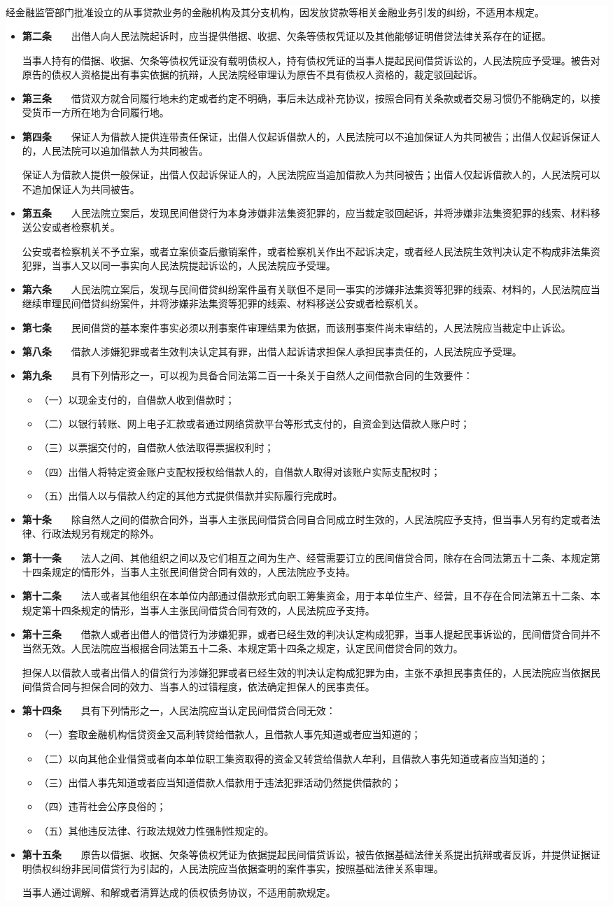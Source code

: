   经金融监管部门批准设立的从事贷款业务的金融机构及其分支机构，因发放贷款等相关金融业务引发的纠纷，不适用本规定。

- **第二条**　　出借人向人民法院起诉时，应当提供借据、收据、欠条等债权凭证以及其他能够证明借贷法律关系存在的证据。

  当事人持有的借据、收据、欠条等债权凭证没有载明债权人，持有债权凭证的当事人提起民间借贷诉讼的，人民法院应予受理。被告对原告的债权人资格提出有事实依据的抗辩，人民法院经审理认为原告不具有债权人资格的，裁定驳回起诉。

- **第三条**　　借贷双方就合同履行地未约定或者约定不明确，事后未达成补充协议，按照合同有关条款或者交易习惯仍不能确定的，以接受货币一方所在地为合同履行地。

- **第四条**　　保证人为借款人提供连带责任保证，出借人仅起诉借款人的，人民法院可以不追加保证人为共同被告；出借人仅起诉保证人的，人民法院可以追加借款人为共同被告。

  保证人为借款人提供一般保证，出借人仅起诉保证人的，人民法院应当追加借款人为共同被告；出借人仅起诉借款人的，人民法院可以不追加保证人为共同被告。

- **第五条**　　人民法院立案后，发现民间借贷行为本身涉嫌非法集资犯罪的，应当裁定驳回起诉，并将涉嫌非法集资犯罪的线索、材料移送公安或者检察机关。

  公安或者检察机关不予立案，或者立案侦查后撤销案件，或者检察机关作出不起诉决定，或者经人民法院生效判决认定不构成非法集资犯罪，当事人又以同一事实向人民法院提起诉讼的，人民法院应予受理。

- **第六条**　　人民法院立案后，发现与民间借贷纠纷案件虽有关联但不是同一事实的涉嫌非法集资等犯罪的线索、材料的，人民法院应当继续审理民间借贷纠纷案件，并将涉嫌非法集资等犯罪的线索、材料移送公安或者检察机关。

- **第七条**　　民间借贷的基本案件事实必须以刑事案件审理结果为依据，而该刑事案件尚未审结的，人民法院应当裁定中止诉讼。

- **第八条**　　借款人涉嫌犯罪或者生效判决认定其有罪，出借人起诉请求担保人承担民事责任的，人民法院应予受理。

- **第九条**　　具有下列情形之一，可以视为具备合同法第二百一十条关于自然人之间借款合同的生效要件：

  - （一）以现金支付的，自借款人收到借款时；

  - （二）以银行转账、网上电子汇款或者通过网络贷款平台等形式支付的，自资金到达借款人账户时；

  - （三）以票据交付的，自借款人依法取得票据权利时；

  - （四）出借人将特定资金账户支配权授权给借款人的，自借款人取得对该账户实际支配权时；

  - （五）出借人以与借款人约定的其他方式提供借款并实际履行完成时。

- **第十条**　　除自然人之间的借款合同外，当事人主张民间借贷合同自合同成立时生效的，人民法院应予支持，但当事人另有约定或者法律、行政法规另有规定的除外。

- **第十一条**　　法人之间、其他组织之间以及它们相互之间为生产、经营需要订立的民间借贷合同，除存在合同法第五十二条、本规定第十四条规定的情形外，当事人主张民间借贷合同有效的，人民法院应予支持。

- **第十二条**　　法人或者其他组织在本单位内部通过借款形式向职工筹集资金，用于本单位生产、经营，且不存在合同法第五十二条、本规定第十四条规定的情形，当事人主张民间借贷合同有效的，人民法院应予支持。

- **第十三条**　　借款人或者出借人的借贷行为涉嫌犯罪，或者已经生效的判决认定构成犯罪，当事人提起民事诉讼的，民间借贷合同并不当然无效。人民法院应当根据合同法第五十二条、本规定第十四条之规定，认定民间借贷合同的效力。

  担保人以借款人或者出借人的借贷行为涉嫌犯罪或者已经生效的判决认定构成犯罪为由，主张不承担民事责任的，人民法院应当依据民间借贷合同与担保合同的效力、当事人的过错程度，依法确定担保人的民事责任。

- **第十四条**　　具有下列情形之一，人民法院应当认定民间借贷合同无效：

  - （一）套取金融机构信贷资金又高利转贷给借款人，且借款人事先知道或者应当知道的；

  - （二）以向其他企业借贷或者向本单位职工集资取得的资金又转贷给借款人牟利，且借款人事先知道或者应当知道的；

  - （三）出借人事先知道或者应当知道借款人借款用于违法犯罪活动仍然提供借款的；

  - （四）违背社会公序良俗的；

  - （五）其他违反法律、行政法规效力性强制性规定的。

- **第十五条**　　原告以借据、收据、欠条等债权凭证为依据提起民间借贷诉讼，被告依据基础法律关系提出抗辩或者反诉，并提供证据证明债权纠纷非民间借贷行为引起的，人民法院应当依据查明的案件事实，按照基础法律关系审理。

  当事人通过调解、和解或者清算达成的债权债务协议，不适用前款规定。

